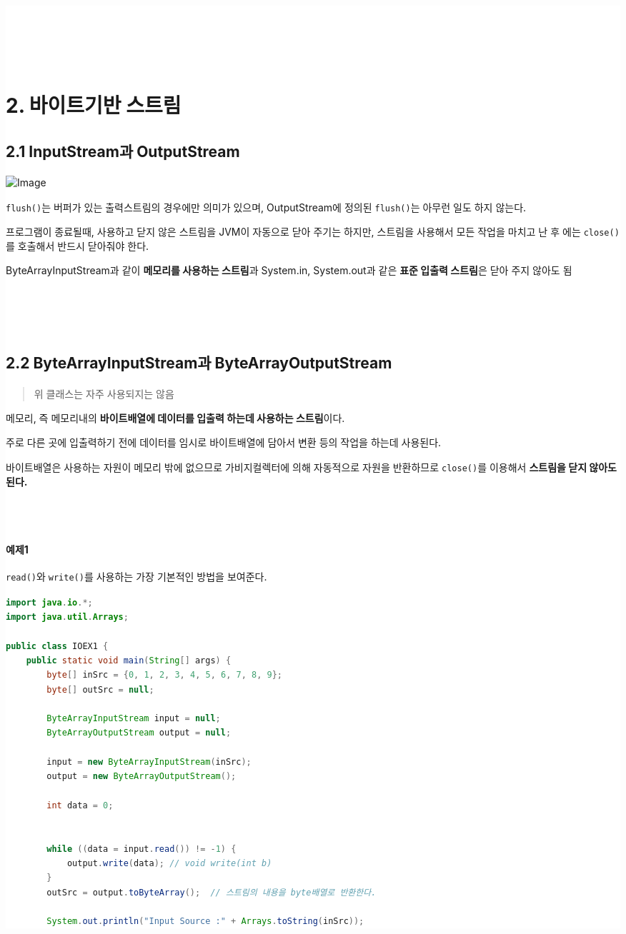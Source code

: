 <br/>

<br/>

<br/>

<br/>

# 2. 바이트기반 스트림

## 2.1 InputStream과 OutputStream

![Image](https://github.com/user-attachments/assets/a8b122d2-ee44-451d-98e8-6c9be2c8a6bb)

`flush()`는 버퍼가 있는 출력스트림의 경우에만 의미가 있으며, OutputStream에 정의된 `flush()`는 아무런 일도 하지 않는다.

프로그램이 종료될때, 사용하고 닫지 않은 스트림을 JVM이 자동으로 닫아 주기는 하지만, 스트림을 사용해서 모든 작업을 마치고 난 후 에는 `close()`를 호출해서 반드시 닫아줘야 한다.

ByteArrayInputStream과 같이 **메모리를 사용하는 스트림**과 System.in, System.out과 같은 **표준 입출력 스트림**은 닫아 주지 않아도 됨

<br/>

<br/>

<br/>

## 2.2 ByteArrayInputStream과 ByteArrayOutputStream

> 위 클래스는 자주 사용되지는 않음

메모리, 즉 메모리내의 **바이트배열에 데이터를 입출력 하는데 사용하는 스트림**이다.

주로 다른 곳에 입출력하기 전에 데이터를 임시로 바이트배열에 담아서 변환 등의 작업을 하는데 사용된다.

바이트배열은 사용하는 자원이 메모리 밖에 없으므로 가비지컬렉터에 의해 자동적으로 자원을 반환하므로 `close()`를 이용해서 **스트림을 닫지 않아도 된다.**

<br/>

<br/>

#### 예제1

`read()`와 `write()`를 사용하는 가장 기본적인 방법을 보여준다.

```java
import java.io.*;
import java.util.Arrays;

public class IOEX1 {
    public static void main(String[] args) {
        byte[] inSrc = {0, 1, 2, 3, 4, 5, 6, 7, 8, 9};
        byte[] outSrc = null;

        ByteArrayInputStream input = null;
        ByteArrayOutputStream output = null;

        input = new ByteArrayInputStream(inSrc);
        output = new ByteArrayOutputStream();

        int data = 0;


        while ((data = input.read()) != -1) {
            output.write(data); // void write(int b)
        }
        outSrc = output.toByteArray();  // 스트림의 내용을 byte배열로 반환한다.

        System.out.println("Input Source :" + Arrays.toString(inSrc));
```